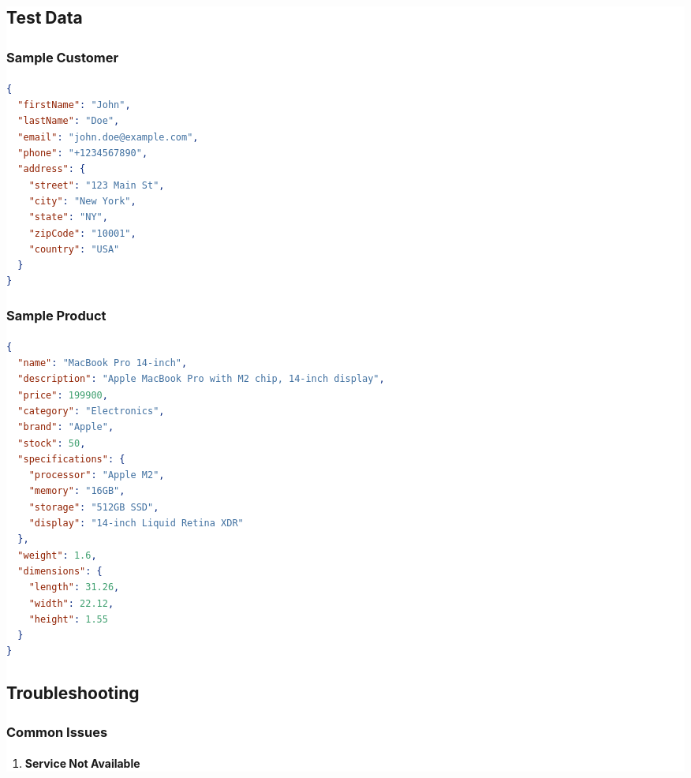 ## Test Data

### Sample Customer

```json
{
  "firstName": "John",
  "lastName": "Doe",
  "email": "john.doe@example.com",
  "phone": "+1234567890",
  "address": {
    "street": "123 Main St",
    "city": "New York",
    "state": "NY",
    "zipCode": "10001",
    "country": "USA"
  }
}
```

### Sample Product

```json
{
  "name": "MacBook Pro 14-inch",
  "description": "Apple MacBook Pro with M2 chip, 14-inch display",
  "price": 199900,
  "category": "Electronics",
  "brand": "Apple",
  "stock": 50,
  "specifications": {
    "processor": "Apple M2",
    "memory": "16GB",
    "storage": "512GB SSD",
    "display": "14-inch Liquid Retina XDR"
  },
  "weight": 1.6,
  "dimensions": {
    "length": 31.26,
    "width": 22.12,
    "height": 1.55
  }
}
```

## Troubleshooting

### Common Issues

1. **Service Not Available**
